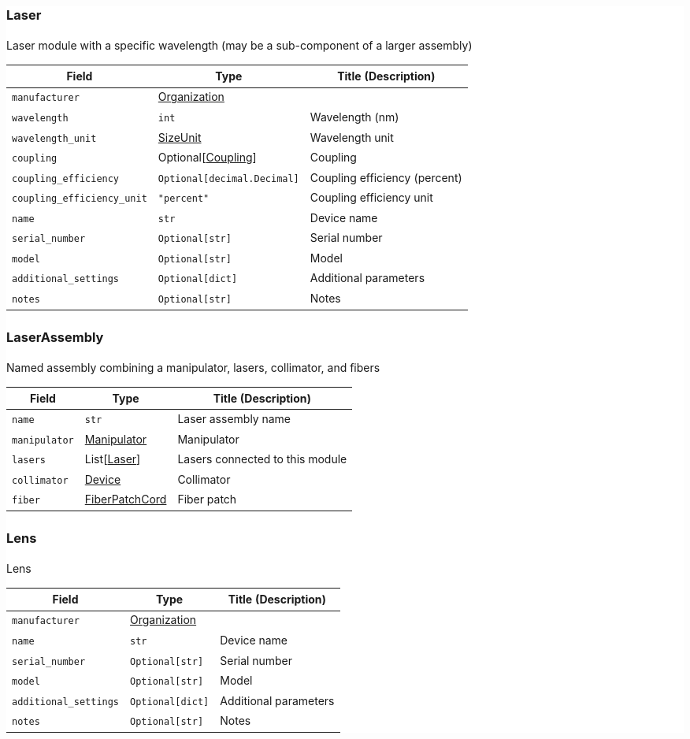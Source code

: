 
### Laser

Laser module with a specific wavelength (may be a sub-component of a larger assembly)

| Field | Type | Title (Description) |
|-------|------|-------------|
| `manufacturer` | [Organization](../aind_data_schema_models/organizations.md#organization) |   |
| `wavelength` | `int` | Wavelength (nm)  |
| `wavelength_unit` | [SizeUnit](../aind_data_schema_models/units.md#sizeunit) | Wavelength unit  |
| `coupling` | Optional[[Coupling](../aind_data_schema_models/devices.md#coupling)] | Coupling  |
| `coupling_efficiency` | `Optional[decimal.Decimal]` | Coupling efficiency (percent)  |
| `coupling_efficiency_unit` | `"percent"` | Coupling efficiency unit  |
| `name` | `str` | Device name  |
| `serial_number` | `Optional[str]` | Serial number  |
| `model` | `Optional[str]` | Model  |
| `additional_settings` | `Optional[dict]` | Additional parameters  |
| `notes` | `Optional[str]` | Notes  |


### LaserAssembly

Named assembly combining a manipulator, lasers, collimator, and fibers

| Field | Type | Title (Description) |
|-------|------|-------------|
| `name` | `str` | Laser assembly name  |
| `manipulator` | [Manipulator](#manipulator) | Manipulator  |
| `lasers` | List[[Laser](#laser)] | Lasers connected to this module  |
| `collimator` | [Device](#device) | Collimator  |
| `fiber` | [FiberPatchCord](#fiberpatchcord) | Fiber patch  |


### Lens

Lens

| Field | Type | Title (Description) |
|-------|------|-------------|
| `manufacturer` | [Organization](../aind_data_schema_models/organizations.md#organization) |   |
| `name` | `str` | Device name  |
| `serial_number` | `Optional[str]` | Serial number  |
| `model` | `Optional[str]` | Model  |
| `additional_settings` | `Optional[dict]` | Additional parameters  |
| `notes` | `Optional[str]` | Notes  |
